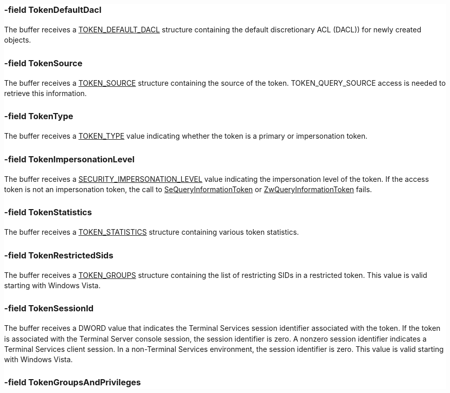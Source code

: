 
### -field TokenDefaultDacl

The buffer receives a <a href="https://docs.microsoft.com/windows-hardware/drivers/ddi/content/ntifs/ns-ntifs-_token_default_dacl">TOKEN_DEFAULT_DACL</a> structure containing the default discretionary ACL (DACL)) for newly created objects. 


### -field TokenSource

The buffer receives a <a href="https://docs.microsoft.com/windows-hardware/drivers/ddi/content/ntifs/ns-ntifs-_token_source">TOKEN_SOURCE</a> structure containing the source of the token. TOKEN_QUERY_SOURCE access is needed to retrieve this information. 


### -field TokenType

The buffer receives a <a href="https://docs.microsoft.com/windows-hardware/drivers/ddi/content/ntifs/ne-ntifs-_token_type">TOKEN_TYPE</a> value indicating whether the token is a primary or impersonation token. 


### -field TokenImpersonationLevel

The buffer receives a <a href="https://docs.microsoft.com/windows-hardware/drivers/ddi/content/wdm/ne-wdm-_security_impersonation_level">SECURITY_IMPERSONATION_LEVEL</a> value indicating the impersonation level of the token. If the access token is not an impersonation token, the call to <a href="https://docs.microsoft.com/windows-hardware/drivers/ddi/content/ntifs/nf-ntifs-sequeryinformationtoken">SeQueryInformationToken</a> or <a href="https://msdn.microsoft.com/library/windows/hardware/ff567055">ZwQueryInformationToken</a> fails. 


### -field TokenStatistics

The buffer receives a <a href="https://docs.microsoft.com/windows-hardware/drivers/ddi/content/ntifs/ns-ntifs-_token_statistics">TOKEN_STATISTICS</a> structure containing various token statistics. 


### -field TokenRestrictedSids

The buffer receives a <a href="https://docs.microsoft.com/windows-hardware/drivers/ddi/content/ntifs/ns-ntifs-_token_groups">TOKEN_GROUPS</a> structure containing the list of restricting SIDs in a restricted token. This value is valid starting with Windows Vista.


### -field TokenSessionId

The buffer receives a DWORD value that indicates the Terminal Services session identifier associated with the token. If the token is associated with the Terminal Server console session, the session identifier is zero. A nonzero session identifier indicates a Terminal Services client session. In a non-Terminal Services environment, the session identifier is zero. This value is valid starting with Windows Vista.


### -field TokenGroupsAndPrivileges

